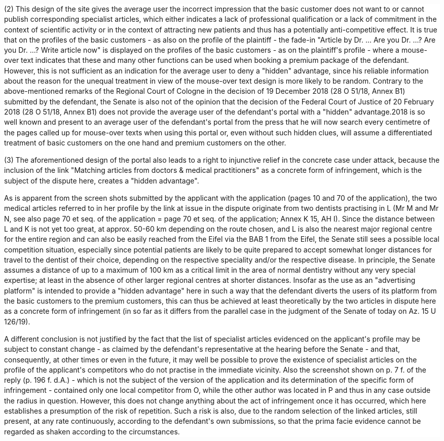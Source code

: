 (2) This design of the site gives the average user the incorrect impression that the basic customer does not want to or cannot publish corresponding specialist articles, which either indicates a lack of professional qualification or a lack of commitment in the context of scientific activity or in the context of attracting new patients and thus has a potentially anti-competitive effect. It is true that on the profiles of the basic customers - as also on the profile of the plaintiff - the fade-in "Article by Dr. ... Are you Dr. ...? Are you Dr. ...? Write article now" is displayed on the profiles of the basic customers - as on the plaintiff's profile - where a mouse-over text indicates that these and many other functions can be used when booking a premium package of the defendant. However, this is not sufficient as an indication for the average user to deny a "hidden" advantage, since his reliable information about the reason for the unequal treatment in view of the mouse-over text design is more likely to be random. Contrary to the above-mentioned remarks of the Regional Court of Cologne in the decision of 19 December 2018 (28 O 51/18, Annex B1) submitted by the defendant, the Senate is also not of the opinion that the decision of the Federal Court of Justice of 20 February 2018 (28 O 51/18, Annex B1) does not provide the average user of the defendant's portal with a "hidden" advantage.2018 is so well known and present to an average user of the defendant's portal from the press that he will now search every centimetre of the pages called up for mouse-over texts when using this portal or, even without such hidden clues, will assume a differentiated treatment of basic customers on the one hand and premium customers on the other.

(3) The aforementioned design of the portal also leads to a right to injunctive relief in the concrete case under attack, because the inclusion of the link "Matching articles from doctors & medical practitioners" as a concrete form of infringement, which is the subject of the dispute here, creates a "hidden advantage".

As is apparent from the screen shots submitted by the applicant with the application (pages 10 and 70 of the application), the two medical articles referred to in her profile by the link at issue in the dispute originate from two dentists practising in L (Mr M and Mr N, see also page 70 et seq. of the application = page 70 et seq. of the application; Annex K 15, AH I). Since the distance between L and K is not yet too great, at approx. 50-60 km depending on the route chosen, and L is also the nearest major regional centre for the entire region and can also be easily reached from the Eifel via the BAB 1 from the Eifel, the Senate still sees a possible local competition situation, especially since potential patients are likely to be quite prepared to accept somewhat longer distances for travel to the dentist of their choice, depending on the respective speciality and/or the respective disease. In principle, the Senate assumes a distance of up to a maximum of 100 km as a critical limit in the area of normal dentistry without any very special expertise; at least in the absence of other larger regional centres at shorter distances. Insofar as the use as an "advertising platform" is intended to provide a "hidden advantage" here in such a way that the defendant diverts the users of its platform from the basic customers to the premium customers, this can thus be achieved at least theoretically by the two articles in dispute here as a concrete form of infringement (in so far as it differs from the parallel case in the judgment of the Senate of today on Az. 15 U 126/19).

A different conclusion is not justified by the fact that the list of specialist articles evidenced on the applicant's profile may be subject to constant change - as claimed by the defendant's representative at the hearing before the Senate - and that, consequently, at other times or even in the future, it may well be possible to prove the existence of specialist articles on the profile of the applicant's competitors who do not practise in the immediate vicinity. Also the screenshot shown on p. 7 f. of the reply (p. 196 f. d.A.) - which is not the subject of the version of the application and its determination of the specific form of infringement - contained only one local competitor from O, while the other author was located in P and thus in any case outside the radius in question. However, this does not change anything about the act of infringement once it has occurred, which here establishes a presumption of the risk of repetition. Such a risk is also, due to the random selection of the linked articles, still present, at any rate continuously, according to the defendant's own submissions, so that the prima facie evidence cannot be regarded as shaken according to the circumstances.
